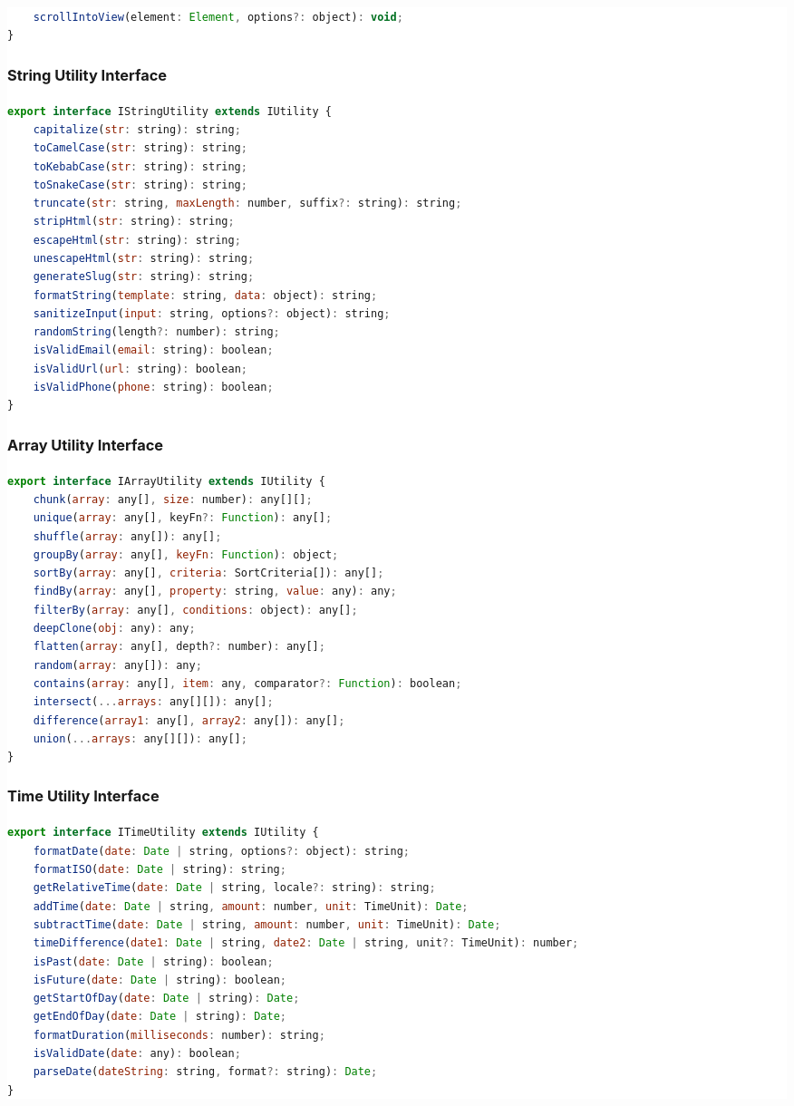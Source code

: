 ```javascript
    scrollIntoView(element: Element, options?: object): void;
}
```

### **String Utility Interface**
```javascript
export interface IStringUtility extends IUtility {
    capitalize(str: string): string;
    toCamelCase(str: string): string;
    toKebabCase(str: string): string;
    toSnakeCase(str: string): string;
    truncate(str: string, maxLength: number, suffix?: string): string;
    stripHtml(str: string): string;
    escapeHtml(str: string): string;
    unescapeHtml(str: string): string;
    generateSlug(str: string): string;
    formatString(template: string, data: object): string;
    sanitizeInput(input: string, options?: object): string;
    randomString(length?: number): string;
    isValidEmail(email: string): boolean;
    isValidUrl(url: string): boolean;
    isValidPhone(phone: string): boolean;
}
```

### **Array Utility Interface**
```javascript
export interface IArrayUtility extends IUtility {
    chunk(array: any[], size: number): any[][];
    unique(array: any[], keyFn?: Function): any[];
    shuffle(array: any[]): any[];
    groupBy(array: any[], keyFn: Function): object;
    sortBy(array: any[], criteria: SortCriteria[]): any[];
    findBy(array: any[], property: string, value: any): any;
    filterBy(array: any[], conditions: object): any[];
    deepClone(obj: any): any;
    flatten(array: any[], depth?: number): any[];
    random(array: any[]): any;
    contains(array: any[], item: any, comparator?: Function): boolean;
    intersect(...arrays: any[][]): any[];
    difference(array1: any[], array2: any[]): any[];
    union(...arrays: any[][]): any[];
}
```

### **Time Utility Interface**
```javascript
export interface ITimeUtility extends IUtility {
    formatDate(date: Date | string, options?: object): string;
    formatISO(date: Date | string): string;
    getRelativeTime(date: Date | string, locale?: string): string;
    addTime(date: Date | string, amount: number, unit: TimeUnit): Date;
    subtractTime(date: Date | string, amount: number, unit: TimeUnit): Date;
    timeDifference(date1: Date | string, date2: Date | string, unit?: TimeUnit): number;
    isPast(date: Date | string): boolean;
    isFuture(date: Date | string): boolean;
    getStartOfDay(date: Date | string): Date;
    getEndOfDay(date: Date | string): Date;
    formatDuration(milliseconds: number): string;
    isValidDate(date: any): boolean;
    parseDate(dateString: string, format?: string): Date;
}
```
